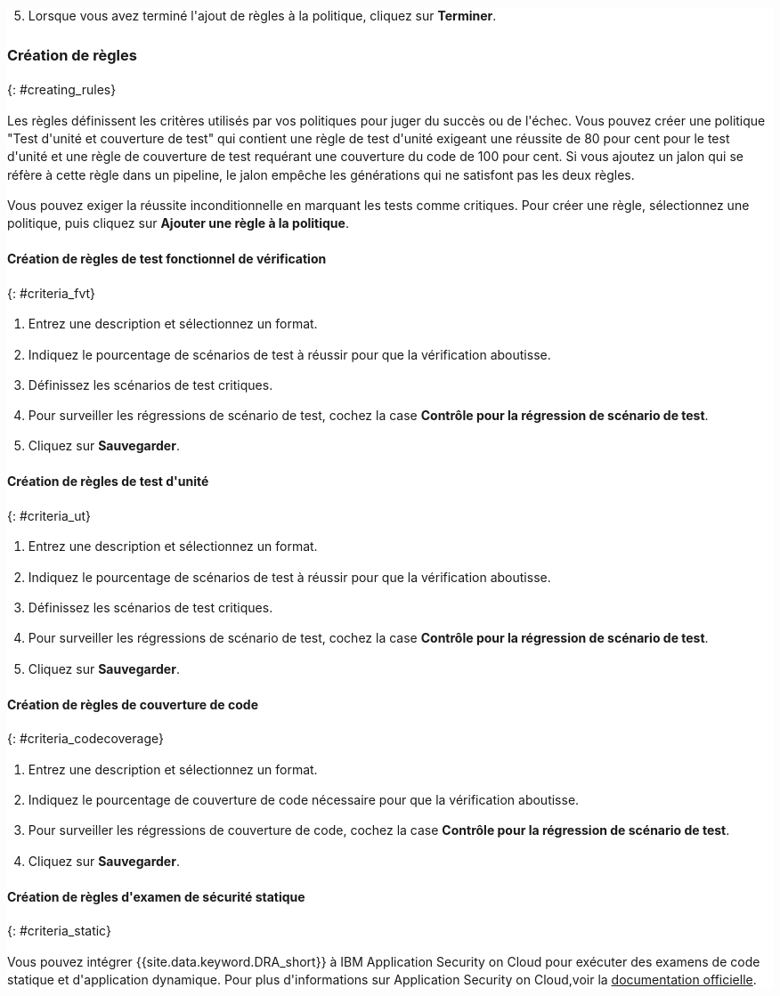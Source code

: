 5. Lorsque vous avez terminé l'ajout de règles à la politique, cliquez sur **Terminer**.

### Création de règles
{: #creating_rules}

Les règles définissent les critères utilisés par vos politiques pour juger du succès ou de l'échec. Vous pouvez créer une politique "Test d'unité et couverture de test" qui contient une règle de test d'unité exigeant une réussite de 80 pour cent pour le test d'unité et une règle de couverture de test requérant une couverture du code de 100 pour cent. Si vous ajoutez un jalon qui se réfère à cette règle dans un pipeline, le jalon empêche les générations qui ne satisfont pas les deux règles. 

Vous pouvez exiger la réussite inconditionnelle en marquant les tests comme critiques. Pour créer une règle, sélectionnez une politique, puis cliquez sur **Ajouter une règle à la politique**. 

#### Création de règles de test fonctionnel de vérification
{: #criteria_fvt}

1. Entrez une description et sélectionnez un format.

2. Indiquez le pourcentage de scénarios de test à réussir pour que la vérification aboutisse.

3. Définissez les scénarios de test critiques.

4. Pour surveiller les régressions de scénario de test, cochez la case **Contrôle pour la régression de scénario de test**.

5. Cliquez sur **Sauvegarder**.


#### Création de règles de test d'unité
{: #criteria_ut}

1. Entrez une description et sélectionnez un format.

2. Indiquez le pourcentage de scénarios de test à réussir pour que la vérification aboutisse.

3. Définissez les scénarios de test critiques.

4. Pour surveiller les régressions de scénario de test, cochez la case **Contrôle pour la régression de scénario de test**.

5. Cliquez sur **Sauvegarder**.


#### Création de règles de couverture de code
{: #criteria_codecoverage}

1. Entrez une description et sélectionnez un format.

2. Indiquez le pourcentage de couverture de code nécessaire pour que la vérification aboutisse.

3. Pour surveiller les régressions de couverture de code, cochez la case **Contrôle pour la régression de scénario de test**.

4. Cliquez sur **Sauvegarder**.

#### Création de règles d'examen de sécurité statique
{: #criteria_static}

Vous pouvez intégrer {{site.data.keyword.DRA_short}} à IBM Application Security on Cloud pour exécuter des examens de code statique et d'application dynamique. Pour plus d'informations sur Application Security on Cloud,voir la [documentation officielle](/docs/services/ApplicationSecurityonCloud/index.html).
